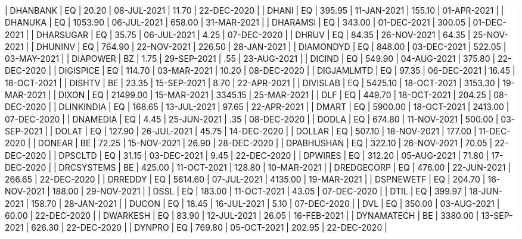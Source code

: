 | DHANBANK | EQ | 20.20 | 08-JUL-2021 | 11.70 | 22-DEC-2020 |
| DHANI | EQ | 395.95 | 11-JAN-2021 | 155.10 | 01-APR-2021 |
| DHANUKA | EQ | 1053.90 | 06-JUL-2021 | 658.00 | 31-MAR-2021 |
| DHARAMSI | EQ | 343.00 | 01-DEC-2021 | 300.05 | 01-DEC-2021 |
| DHARSUGAR | EQ | 35.75 | 06-JUL-2021 | 4.25 | 07-DEC-2020 |
| DHRUV | EQ | 84.35 | 26-NOV-2021 | 64.35 | 25-NOV-2021 |
| DHUNINV | EQ | 764.90 | 22-NOV-2021 | 226.50 | 28-JAN-2021 |
| DIAMONDYD | EQ | 848.00 | 03-DEC-2021 | 522.05 | 03-MAY-2021 |
| DIAPOWER | BZ | 1.75 | 29-SEP-2021 | .55 | 23-AUG-2021 |
| DICIND | EQ | 549.90 | 04-AUG-2021 | 375.80 | 22-DEC-2020 |
| DIGISPICE | EQ | 114.70 | 03-MAR-2021 | 10.20 | 08-DEC-2020 |
| DIGJAMLMTD | EQ | 97.35 | 06-DEC-2021 | 16.45 | 18-OCT-2021 |
| DISHTV | BE | 23.35 | 15-SEP-2021 | 8.70 | 22-APR-2021 |
| DIVISLAB | EQ | 5425.10 | 18-OCT-2021 | 3153.30 | 19-MAR-2021 |
| DIXON | EQ | 21499.00 | 15-MAR-2021 | 3345.15 | 25-MAR-2021 |
| DLF | EQ | 449.70 | 18-OCT-2021 | 204.25 | 08-DEC-2020 |
| DLINKINDIA | EQ | 168.65 | 13-JUL-2021 | 97.65 | 22-APR-2021 |
| DMART | EQ | 5900.00 | 18-OCT-2021 | 2413.00 | 07-DEC-2020 |
| DNAMEDIA | EQ | 4.45 | 25-JUN-2021 | .35 | 08-DEC-2020 |
| DODLA | EQ | 674.80 | 11-NOV-2021 | 500.00 | 03-SEP-2021 |
| DOLAT | EQ | 127.90 | 26-JUL-2021 | 45.75 | 14-DEC-2020 |
| DOLLAR | EQ | 507.10 | 18-NOV-2021 | 177.00 | 11-DEC-2020 |
| DONEAR | BE | 72.25 | 15-NOV-2021 | 26.90 | 28-DEC-2020 |
| DPABHUSHAN | EQ | 322.10 | 26-NOV-2021 | 70.05 | 22-DEC-2020 |
| DPSCLTD | EQ | 31.15 | 03-DEC-2021 | 9.45 | 22-DEC-2020 |
| DPWIRES | EQ | 312.20 | 05-AUG-2021 | 71.80 | 17-DEC-2020 |
| DRCSYSTEMS | BE | 425.00 | 11-OCT-2021 | 128.80 | 10-MAR-2021 |
| DREDGECORP | EQ | 476.00 | 22-JUN-2021 | 266.65 | 22-DEC-2020 |
| DRREDDY | EQ | 5614.60 | 07-JUL-2021 | 4135.00 | 19-MAR-2021 |
| DSPNEWETF | EQ | 204.70 | 16-NOV-2021 | 188.00 | 29-NOV-2021 |
| DSSL | EQ | 183.00 | 11-OCT-2021 | 43.05 | 07-DEC-2020 |
| DTIL | EQ | 399.97 | 18-JUN-2021 | 158.70 | 28-JAN-2021 |
| DUCON | EQ | 18.45 | 16-JUL-2021 | 5.10 | 07-DEC-2020 |
| DVL | EQ | 350.00 | 03-AUG-2021 | 60.00 | 22-DEC-2020 |
| DWARKESH | EQ | 83.90 | 12-JUL-2021 | 26.05 | 16-FEB-2021 |
| DYNAMATECH | BE | 3380.00 | 13-SEP-2021 | 626.30 | 22-DEC-2020 |
| DYNPRO | EQ | 769.80 | 05-OCT-2021 | 202.95 | 22-DEC-2020 |